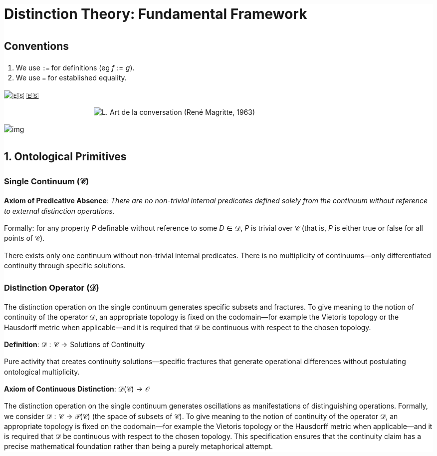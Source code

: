 # Distinction Theory: Fundamental Framework

## Conventions

1. We use `:=` for definitions (eg $f := g$).
2. We use `=` for established equality.

![🇪🇸](https://flagcdn.com/w20/ar.png) [🇪🇸](theorem-ara.md)

<img src="images/theorem_ara.jpg" alt="L. Art de la conversation (René Magritte, 1963)" style="width:500px; height:auto; display:block; margin:0 auto;" />

![img](scp7auj73kqf1 "L. Art de la conversation (René Magritte, 1963)")

## 1. Ontological Primitives

### Single Continuum ($\mathcal{C}$)

**Axiom of Predicative Absence**: *There are no non-trivial internal predicates defined solely from the continuum
without reference to external distinction operations.*

Formally: for any property $P$ definable without reference to some $D\in\mathcal{D}$, $P$ is trivial
over $\mathcal{C}$ (that is, $P$ is either true or false for all points of $\mathcal{C}$).

There exists only one continuum without non-trivial internal predicates. There is no multiplicity of continuums—only
differentiated continuity through specific solutions.

### Distinction Operator ($\mathcal{D}$)

The distinction operation on the single continuum generates specific subsets and fractures. To give meaning to the
notion of continuity of the operator $\mathcal{D}$, an appropriate topology is fixed on the codomain—for example the
Vietoris topology or the Hausdorff metric when applicable—and it is required that $\mathcal{D}$ be continuous with
respect to the chosen topology.

**Definition**: $\mathcal{D}: \mathcal{C} \to \text{Solutions of Continuity}$

Pure activity that creates continuity solutions—specific fractures that generate operational differences without
postulating ontological multiplicity.

**Axiom of Continuous Distinction**: $\mathcal{D}(\mathcal{C}) \rightarrow \mathcal{O}$

The distinction operation on the single continuum generates oscillations as manifestations of distinguishing operations.
Formally, we consider $\mathcal{D}:\mathcal{C}\to\mathcal{P}(\mathcal{C})$ (the space of subsets of $\mathcal{C}$). To
give meaning to the notion of continuity of the operator $\mathcal{D}$, an appropriate topology is fixed on the
codomain—for example the Vietoris topology or the Hausdorff metric when applicable—and it is required that $\mathcal{D}$
be continuous with respect to the chosen topology. This specification ensures that the continuity claim has a precise
mathematical foundation rather than being a purely metaphorical attempt.

